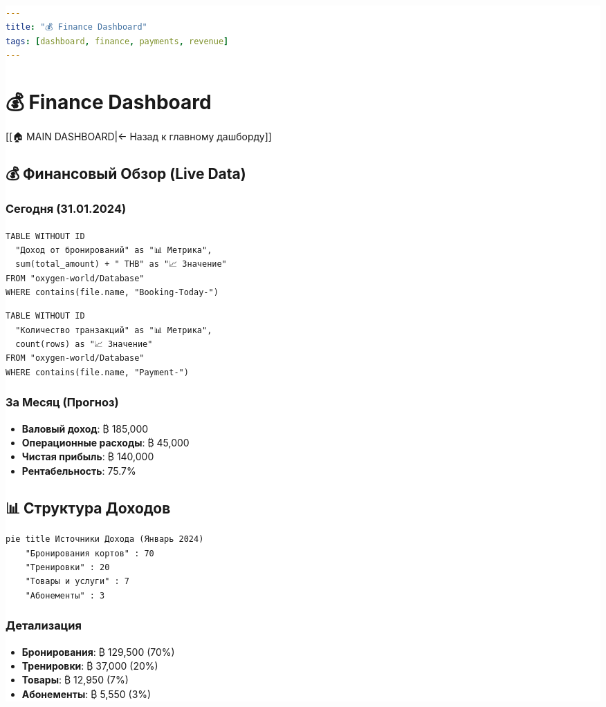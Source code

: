 ```yaml
---
title: "💰 Finance Dashboard"
tags: [dashboard, finance, payments, revenue]
---
```


# 💰 Finance Dashboard

[[🏠 MAIN DASHBOARD|← Назад к главному дашборду]]

## 💰 **Финансовый Обзор (Live Data)**

### Сегодня (31.01.2024)
```dataview
TABLE WITHOUT ID
  "Доход от бронирований" as "📊 Метрика",
  sum(total_amount) + " THB" as "📈 Значение"
FROM "oxygen-world/Database"
WHERE contains(file.name, "Booking-Today-")
```

```dataview
TABLE WITHOUT ID
  "Количество транзакций" as "📊 Метрика",
  count(rows) as "📈 Значение"
FROM "oxygen-world/Database"
WHERE contains(file.name, "Payment-")
```

### За Месяц (Прогноз)
- **Валовый доход**: ₿ 185,000
- **Операционные расходы**: ₿ 45,000
- **Чистая прибыль**: ₿ 140,000
- **Рентабельность**: 75.7%

## 📊 **Структура Доходов**

```mermaid
pie title Источники Дохода (Январь 2024)
    "Бронирования кортов" : 70
    "Тренировки" : 20
    "Товары и услуги" : 7
    "Абонементы" : 3
```

### Детализация
- **Бронирования**: ₿ 129,500 (70%)
- **Тренировки**: ₿ 37,000 (20%)
- **Товары**: ₿ 12,950 (7%)
- **Абонементы**: ₿ 5,550 (3%)

